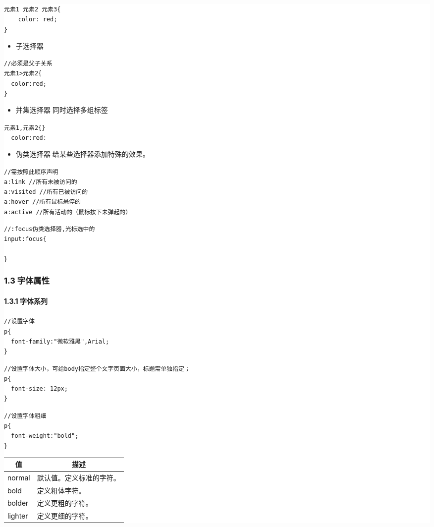 ```
元素1 元素2 元素3{
    color: red;
}
```
- 子选择器
```
//必须是父子关系
元素1>元素2{
  color:red;
}
```

- 并集选择器
同时选择多组标签
```
元素1,元素2{}
  color:red:
```
- 伪类选择器
给某些选择器添加特殊的效果。
```
//需按照此顺序声明
a:link //所有未被访问的
a:visited //所有已被访问的
a:hover //所有鼠标悬停的
a:active //所有活动的（鼠标按下未弹起的）

```
```
//:focus伪类选择器,光标选中的
input:focus{

}
```
### 1.3 字体属性
#### 1.3.1 字体系列
```
//设置字体
p{
  font-family:"微软雅黑",Arial;
}
```
```
//设置字体大小，可给body指定整个文字页面大小，标题需单独指定；
p{
  font-size: 12px;
}
```
```
//设置字体粗细
p{
  font-weight:"bold";
}
```
| 值      | 描述                     |
|---------|--------------------------|
| normal  | 默认值。定义标准的字符。 |
| bold    | 定义粗体字符。           |
| bolder  | 定义更粗的字符。         |
| lighter | 定义更细的字符。         |
